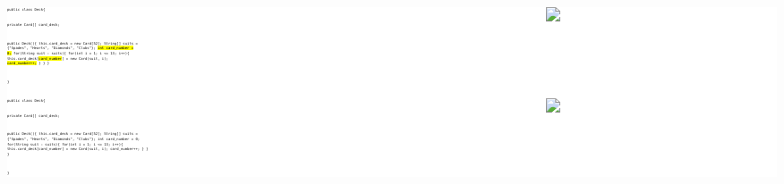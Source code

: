 

<section>
  <div style="float: right; width: 30%">
    <img class="plain" style="width: 100%" src="/images/11.6.j.10.blackjack.deck.png">
  </div>
  <div style="width: 70%">
    <pre class="stretch" style="font-size: .33em"><code class="java">public class Deck{

  private Card[] card_deck;

  public Deck(){
    this.card_deck = new Card[52];
    String[] suits = {"Spades", "Hearts", "Diamonds", "Clubs"};
    <mark>int card_number = 0;</mark>
    for(String suit : suits){
      for(int i = 1; i <= 13; i++){
        this.card_deck[<mark>card_number</mark>] = new Card(suit, i);
        <mark>card_number++;</mark>
      }
    }
  }

}</code></pre>
  </div>
</section>



<section>
  <div style="float: right; width: 30%">
    <img class="plain" style="width: 100%" src="/images/11.6.j.10.blackjack.deck.png">
  </div>
  <div style="width: 70%">
    <pre class="stretch" style="font-size: .33em"><code class="java">public class Deck{

  private Card[] card_deck;

  public Deck(){
    this.card_deck = new Card[52];
    String[] suits = {"Spades", "Hearts", "Diamonds", "Clubs"};
    int card_number = 0;
    for(String suit : suits){
      for(int i = 1; i <= 13; i++){
        this.card_deck[card_number] = new Card(suit, i);
        card_number++;
      }
    }
  }

}</code></pre>
  </div>
</section>


